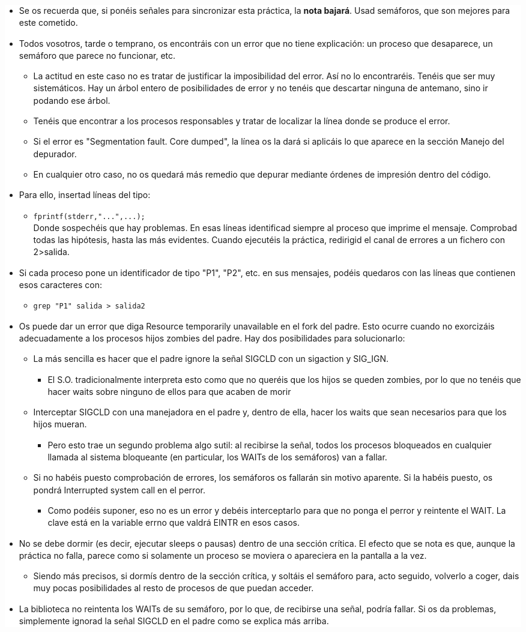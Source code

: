 - Se os recuerda que, si ponéis señales para sincronizar esta práctica, la **nota bajará**. Usad semáforos, que son mejores para este cometido.

- Todos vosotros, tarde o temprano, os encontráis con un error que no tiene explicación: un proceso que desaparece, un semáforo que parece no funcionar, etc.

  - La actitud en este caso no es tratar de justificar la imposibilidad del error. Así no lo encontraréis. Tenéis que ser muy sistemáticos. Hay un árbol entero de posibilidades de error y no tenéis que descartar ninguna de antemano, sino ir podando ese árbol.

  - Tenéis que encontrar a los procesos responsables y tratar de localizar la línea donde se produce el error.

  - Si el error es "Segmentation fault. Core dumped", la línea os la dará si aplicáis lo que aparece en la sección Manejo del depurador.

  - En cualquier otro caso, no os quedará más remedio que depurar mediante órdenes de impresión dentro del código.

- Para ello, insertad líneas del tipo:

  - `fprintf(stderr,"...",...);`<br> Donde sospechéis que hay problemas. En esas líneas identificad siempre al proceso que imprime el mensaje. Comprobad todas las hipótesis, hasta las más evidentes. Cuando ejecutéis la práctica, redirigid el canal de errores a un fichero con 2>salida.

- Si cada proceso pone un identificador de tipo "P1", "P2", etc. en sus mensajes, podéis quedaros con las líneas que contienen esos caracteres con:
  - `grep "P1" salida > salida2`

- Os puede dar un error que diga Resource temporarily unavailable en el fork del padre. Esto ocurre cuando no exorcizáis adecuadamente a los procesos hijos zombies del padre. Hay dos posibilidades para solucionarlo:

    - La más sencilla es hacer que el padre ignore la señal SIGCLD con un sigaction y SIG_IGN.
      - El S.O. tradicionalmente interpreta esto como que no queréis que los hijos se queden zombies, por lo que no tenéis que hacer waits sobre ninguno de ellos para que acaben de morir

    - Interceptar SIGCLD con una manejadora en el padre y, dentro de ella, hacer los waits que sean necesarios para que los hijos mueran.
      - Pero esto trae un segundo problema algo sutil: al recibirse la señal, todos los procesos bloqueados en cualquier llamada al sistema bloqueante (en particular, los WAITs de los semáforos) van a fallar.

    - Si no habéis puesto comprobación de errores, los semáforos os fallarán sin motivo aparente. Si la habéis puesto, os pondrá Interrupted system call en el perror.
      - Como podéis suponer, eso no es un error y debéis interceptarlo para que no ponga el perror y reintente el WAIT. La clave está en la variable errno que valdrá EINTR en esos casos.

- No se debe dormir (es decir, ejecutar sleeps o pausas) dentro de una sección crítica. El efecto que se nota es que, aunque la práctica no falla, parece como si solamente un proceso se moviera o apareciera en la pantalla a la vez.

  - Siendo más precisos, si dormís dentro de la sección crítica, y soltáis el semáforo para, acto seguido, volverlo a coger, dais muy pocas posibilidades al resto de procesos de que puedan acceder.

- La biblioteca no reintenta los WAITs de su semáforo, por lo que, de recibirse una señal, podría fallar. Si os da problemas, simplemente ignorad la señal SIGCLD en el padre como se explica más arriba.
